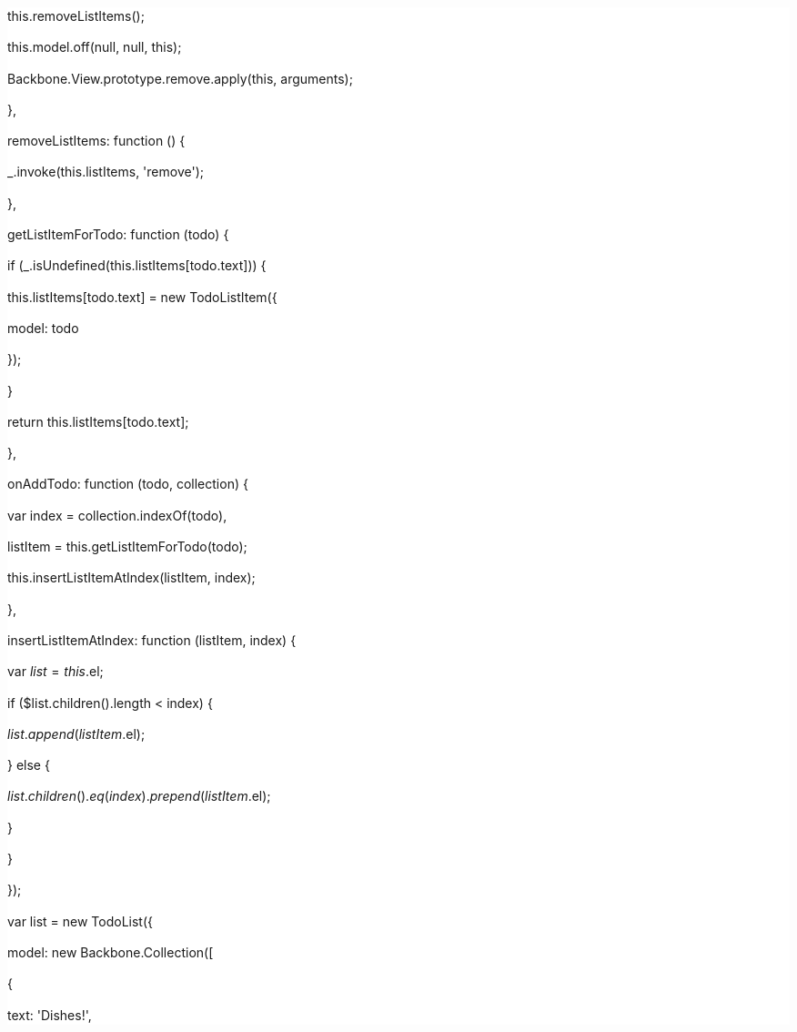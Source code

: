 this.removeListItems();

this.model.off(null, null, this);

Backbone.View.prototype.remove.apply(this, arguments);

},

removeListItems: function () {

\_.invoke(this.listItems, 'remove');

},

getListItemForTodo: function (todo) {

if (\_.isUndefined(this.listItems[todo.text])) {

this.listItems[todo.text] = new TodoListItem({

model: todo

});

}

return this.listItems[todo.text];

},

onAddTodo: function (todo, collection) {

var index = collection.indexOf(todo),

listItem = this.getListItemForTodo(todo);

this.insertListItemAtIndex(listItem, index);

},

insertListItemAtIndex: function (listItem, index) {

var $list = this.$el;

if ($list.children().length < index) {

$list.append(listItem.$el);

} else {

$list.children().eq(index).prepend(listItem.$el);

}

}

});

var list = new TodoList({

model: new Backbone.Collection([

{

text: 'Dishes!',
